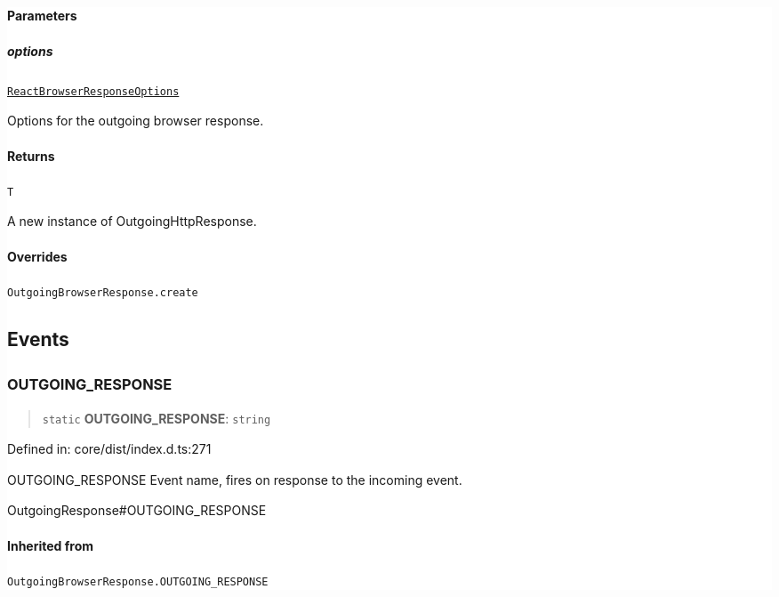 #### Parameters

##### options

[`ReactBrowserResponseOptions`](../interfaces/ReactBrowserResponseOptions.md)

Options for the outgoing browser response.

#### Returns

`T`

A new instance of OutgoingHttpResponse.

#### Overrides

`OutgoingBrowserResponse.create`

## Events

### OUTGOING\_RESPONSE

> `static` **OUTGOING\_RESPONSE**: `string`

Defined in: core/dist/index.d.ts:271

OUTGOING_RESPONSE Event name, fires on response to the incoming event.

 OutgoingResponse#OUTGOING_RESPONSE

#### Inherited from

`OutgoingBrowserResponse.OUTGOING_RESPONSE`
